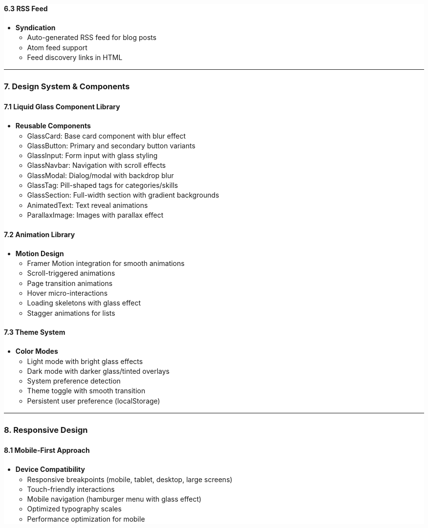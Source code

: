 #### 6.3 RSS Feed

- **Syndication**
  - Auto-generated RSS feed for blog posts
  - Atom feed support
  - Feed discovery links in HTML

---

### 7. Design System & Components

#### 7.1 Liquid Glass Component Library

- **Reusable Components**
  - GlassCard: Base card component with blur effect
  - GlassButton: Primary and secondary button variants
  - GlassInput: Form input with glass styling
  - GlassNavbar: Navigation with scroll effects
  - GlassModal: Dialog/modal with backdrop blur
  - GlassTag: Pill-shaped tags for categories/skills
  - GlassSection: Full-width section with gradient backgrounds
  - AnimatedText: Text reveal animations
  - ParallaxImage: Images with parallax effect

#### 7.2 Animation Library

- **Motion Design**
  - Framer Motion integration for smooth animations
  - Scroll-triggered animations
  - Page transition animations
  - Hover micro-interactions
  - Loading skeletons with glass effect
  - Stagger animations for lists

#### 7.3 Theme System

- **Color Modes**
  - Light mode with bright glass effects
  - Dark mode with darker glass/tinted overlays
  - System preference detection
  - Theme toggle with smooth transition
  - Persistent user preference (localStorage)

---

### 8. Responsive Design

#### 8.1 Mobile-First Approach

- **Device Compatibility**
  - Responsive breakpoints (mobile, tablet, desktop, large screens)
  - Touch-friendly interactions
  - Mobile navigation (hamburger menu with glass effect)
  - Optimized typography scales
  - Performance optimization for mobile
